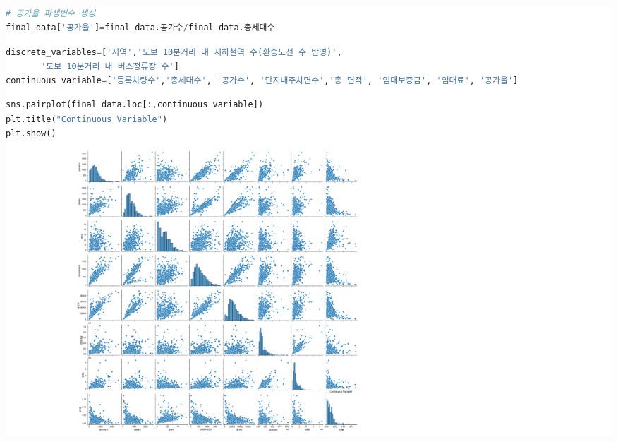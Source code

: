 


```python
# 공가율 파생변수 생성
final_data['공가율']=final_data.공가수/final_data.총세대수
```


```python
discrete_variables=['지역','도보 10분거리 내 지하철역 수(환승노선 수 반영)',
       '도보 10분거리 내 버스정류장 수']
continuous_variable=['등록차량수','총세대수', '공가수', '단지내주차면수','총 면적', '임대보증금', '임대료', '공가율']
```


```python
sns.pairplot(final_data.loc[:,continuous_variable])
plt.title("Continuous Variable")
plt.show()
```


    
<img src = '/images/2021-12-31-AI_Competition_to_Predict_Parking_Demand_files/2021-12-31-AI_Competition_to_Predict_Parking_Demand_64_0.png' height = '400' width = '600'>
    